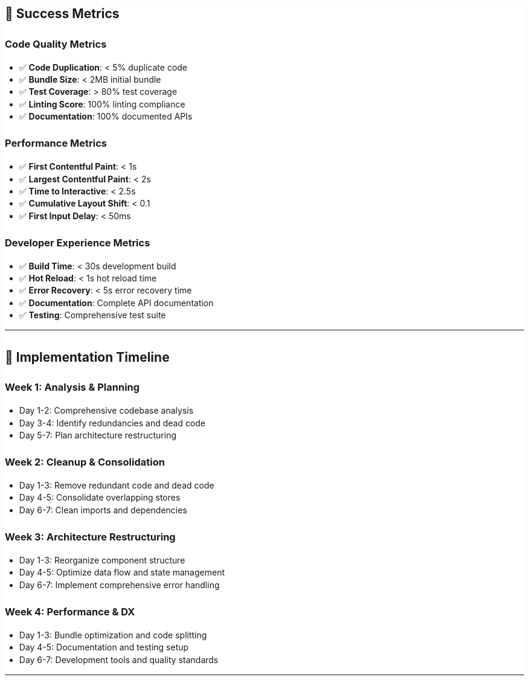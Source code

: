 ## **🎯 Success Metrics**

### **Code Quality Metrics**
- ✅ **Code Duplication**: < 5% duplicate code
- ✅ **Bundle Size**: < 2MB initial bundle
- ✅ **Test Coverage**: > 80% test coverage
- ✅ **Linting Score**: 100% linting compliance
- ✅ **Documentation**: 100% documented APIs

### **Performance Metrics**
- ✅ **First Contentful Paint**: < 1s
- ✅ **Largest Contentful Paint**: < 2s
- ✅ **Time to Interactive**: < 2.5s
- ✅ **Cumulative Layout Shift**: < 0.1
- ✅ **First Input Delay**: < 50ms

### **Developer Experience Metrics**
- ✅ **Build Time**: < 30s development build
- ✅ **Hot Reload**: < 1s hot reload time
- ✅ **Error Recovery**: < 5s error recovery time
- ✅ **Documentation**: Complete API documentation
- ✅ **Testing**: Comprehensive test suite

---

## **🚀 Implementation Timeline**

### **Week 1: Analysis & Planning**
- Day 1-2: Comprehensive codebase analysis
- Day 3-4: Identify redundancies and dead code
- Day 5-7: Plan architecture restructuring

### **Week 2: Cleanup & Consolidation**
- Day 1-3: Remove redundant code and dead code
- Day 4-5: Consolidate overlapping stores
- Day 6-7: Clean imports and dependencies

### **Week 3: Architecture Restructuring**
- Day 1-3: Reorganize component structure
- Day 4-5: Optimize data flow and state management
- Day 6-7: Implement comprehensive error handling

### **Week 4: Performance & DX**
- Day 1-3: Bundle optimization and code splitting
- Day 4-5: Documentation and testing setup
- Day 6-7: Development tools and quality standards

---
